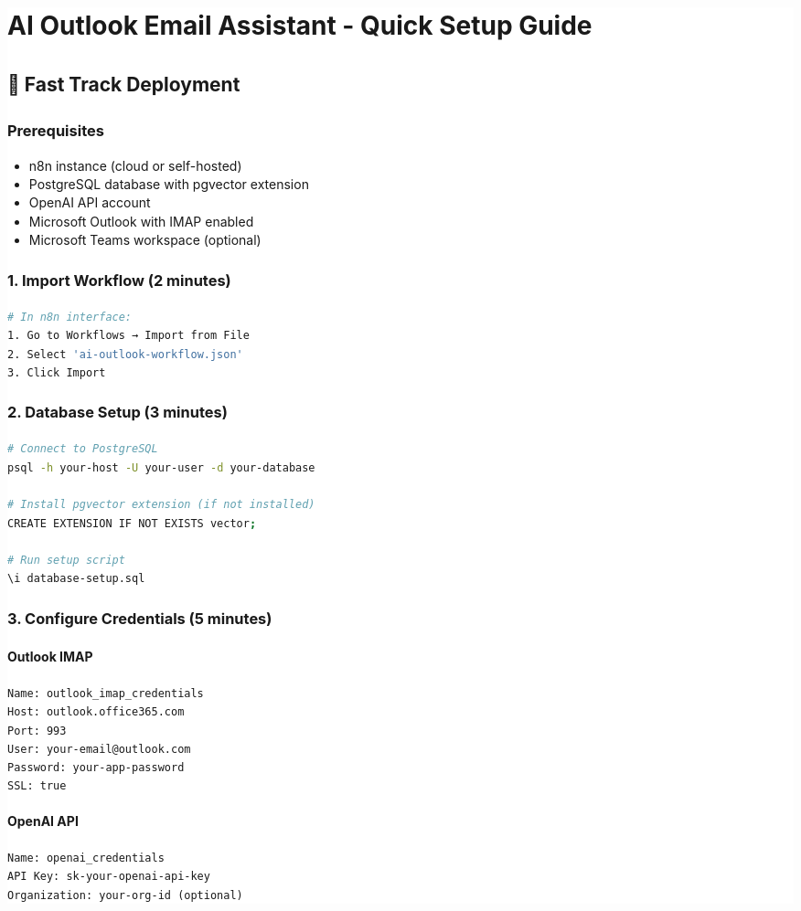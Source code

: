 # AI Outlook Email Assistant - Quick Setup Guide

## 🚀 Fast Track Deployment

### Prerequisites
- n8n instance (cloud or self-hosted)
- PostgreSQL database with pgvector extension
- OpenAI API account
- Microsoft Outlook with IMAP enabled
- Microsoft Teams workspace (optional)

### 1. Import Workflow (2 minutes)
```bash
# In n8n interface:
1. Go to Workflows → Import from File
2. Select 'ai-outlook-workflow.json'
3. Click Import
```

### 2. Database Setup (3 minutes)
```bash
# Connect to PostgreSQL
psql -h your-host -U your-user -d your-database

# Install pgvector extension (if not installed)
CREATE EXTENSION IF NOT EXISTS vector;

# Run setup script
\i database-setup.sql
```

### 3. Configure Credentials (5 minutes)

#### Outlook IMAP
```
Name: outlook_imap_credentials
Host: outlook.office365.com
Port: 993
User: your-email@outlook.com
Password: your-app-password
SSL: true
```

#### OpenAI API
```
Name: openai_credentials
API Key: sk-your-openai-api-key
Organization: your-org-id (optional)
```

